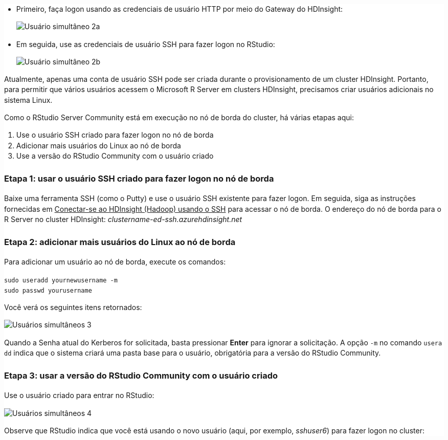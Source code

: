 - Primeiro, faça logon usando as credenciais de usuário HTTP por meio do Gateway do HDInsight: 

    ![Usuário simultâneo 2a](./media/hdinsight-hadoop-r-server-get-started/concurrent-users-2a.png)

- Em seguida, use as credenciais de usuário SSH para fazer logon no RStudio:
  
    ![Usuário simultâneo 2b](./media/hdinsight-hadoop-r-server-get-started/concurrent-users-2b.png)

Atualmente, apenas uma conta de usuário SSH pode ser criada durante o provisionamento de um cluster HDInsight. Portanto, para permitir que vários usuários acessem o Microsoft R Server em clusters HDInsight, precisamos criar usuários adicionais no sistema Linux.

Como o RStudio Server Community está em execução no nó de borda do cluster, há várias etapas aqui:

1. Use o usuário SSH criado para fazer logon no nó de borda
2. Adicionar mais usuários do Linux ao nó de borda
3. Use a versão do RStudio Community com o usuário criado

### <a name="step-1-use-the-created-ssh-user-to-log-in-to-the-edge-node"></a>Etapa 1: usar o usuário SSH criado para fazer logon no nó de borda

Baixe uma ferramenta SSH (como o Putty) e use o usuário SSH existente para fazer logon. Em seguida, siga as instruções fornecidas em [Conectar-se ao HDInsight (Hadoop) usando o SSH](hdinsight-hadoop-linux-use-ssh-unix.md) para acessar o nó de borda. O endereço do nó de borda para o R Server no cluster HDInsight: *clustername-ed-ssh.azurehdinsight.net*


### <a name="step-2-add-more-linux-users-in-edge-node"></a>Etapa 2: adicionar mais usuários do Linux ao nó de borda

Para adicionar um usuário ao nó de borda, execute os comandos:

    sudo useradd yournewusername -m
    sudo passwd yourusername

Você verá os seguintes itens retornados: 

![Usuários simultâneos 3](./media/hdinsight-hadoop-r-server-get-started/concurrent-users-3.png)

Quando a Senha atual do Kerberos for solicitada, basta pressionar **Enter** para ignorar a solicitação. A opção `-m` no comando `useradd` indica que o sistema criará uma pasta base para o usuário, obrigatória para a versão do RStudio Community.


### <a name="step-3-use-rstudio-community-version-with-the-user-created"></a>Etapa 3: usar a versão do RStudio Community com o usuário criado

Use o usuário criado para entrar no RStudio:

![Usuários simultâneos 4](./media/hdinsight-hadoop-r-server-get-started/concurrent-users-4.png)

Observe que RStudio indica que você está usando o novo usuário (aqui, por exemplo, *sshuser6*) para fazer logon no cluster: 
